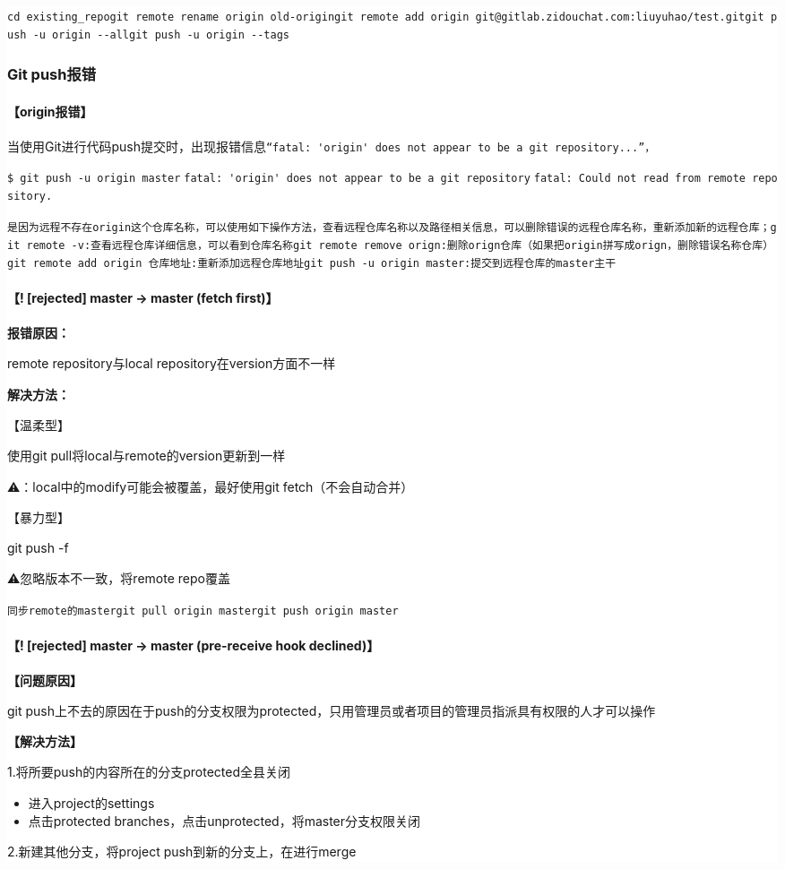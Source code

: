 ```
cd existing_repogit remote rename origin old-origingit remote add origin git@gitlab.zidouchat.com:liuyuhao/test.gitgit push -u origin --allgit push -u origin --tags
```

### Git push报错

#### **【origin报错】**

当使用Git进行代码push提交时，出现报错信息`“fatal: 'origin' does not appear to be a git repository...”，`

`$ git push -u origin master`
`fatal: 'origin' does not appear to be a git repository`
`fatal: Could not read from remote repository.`

```txt
是因为远程不存在origin这个仓库名称，可以使用如下操作方法，查看远程仓库名称以及路径相关信息，可以删除错误的远程仓库名称，重新添加新的远程仓库；git remote -v:查看远程仓库详细信息，可以看到仓库名称git remote remove orign:删除orign仓库（如果把origin拼写成orign，删除错误名称仓库）git remote add origin 仓库地址:重新添加远程仓库地址git push -u origin master:提交到远程仓库的master主干
```

#### 【! [rejected] master -> master (fetch first)】

**报错原因：**

remote repository与local repository在version方面不一样

**解决方法：**

【温柔型】

使用git pull将local与remote的version更新到一样

⚠️：local中的modify可能会被覆盖，最好使用git fetch（不会自动合并）

【暴力型】

git push -f

⚠️忽略版本不一致，将remote repo覆盖

```
同步remote的mastergit pull origin mastergit push origin master
```

#### 【! [rejected] master -> master (pre-receive hook declined)】

**【问题原因】**

git push上不去的原因在于push的分支权限为protected，只用管理员或者项目的管理员指派具有权限的人才可以操作

**【解决方法】**

1.将所要push的内容所在的分支protected全县关闭

- 进入project的settings
- 点击protected branches，点击unprotected，将master分支权限关闭

2.新建其他分支，将project push到新的分支上，在进行merge
